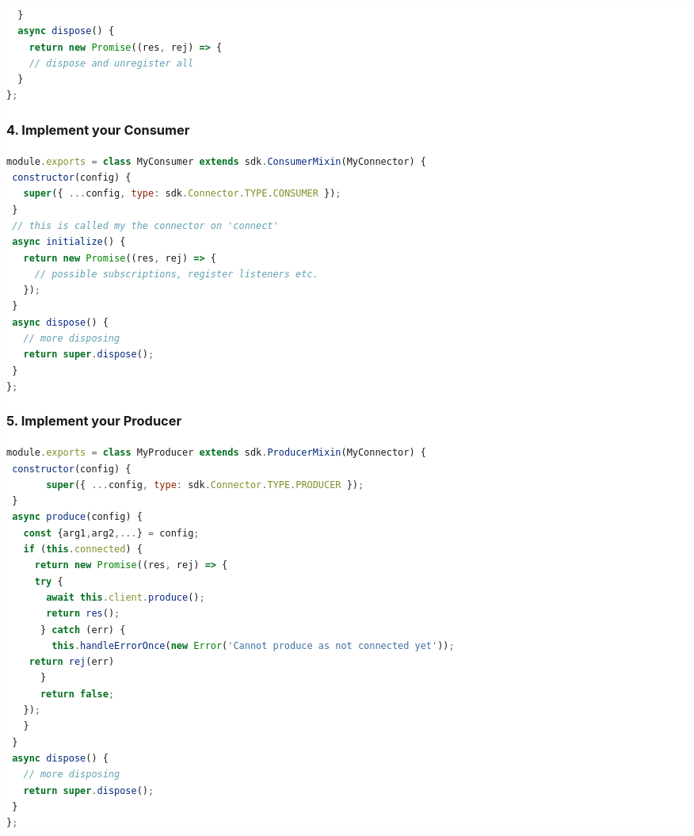 ```javascript
  }
  async dispose() {
    return new Promise((res, rej) => {
    // dispose and unregister all
  }
};
```
 
 ### 4. Implement your Consumer 
 
 ```javascript
module.exports = class MyConsumer extends sdk.ConsumerMixin(MyConnector) {
  constructor(config) {
    super({ ...config, type: sdk.Connector.TYPE.CONSUMER });
  }
  // this is called my the connector on 'connect'
  async initialize() {
    return new Promise((res, rej) => {
      // possible subscriptions, register listeners etc.
    });
  }
  async dispose() {
    // more disposing
    return super.dispose();
  }
};
 ``` 
 
### 5. Implement your Producer 

 ```javascript
module.exports = class MyProducer extends sdk.ProducerMixin(MyConnector) {
  constructor(config) {
		super({ ...config, type: sdk.Connector.TYPE.PRODUCER });
  }
  async produce(config) {
    const {arg1,arg2,...} = config;
    if (this.connected) {
      return new Promise((res, rej) => {
      try {
        await this.client.produce();
        return res();
       } catch (err) {
         this.handleErrorOnce(new Error('Cannot produce as not connected yet'));
	 return rej(err)
       }
       return false;
    });
    }
  }
  async dispose() {
    // more disposing
    return super.dispose();
  }
};
 ```
